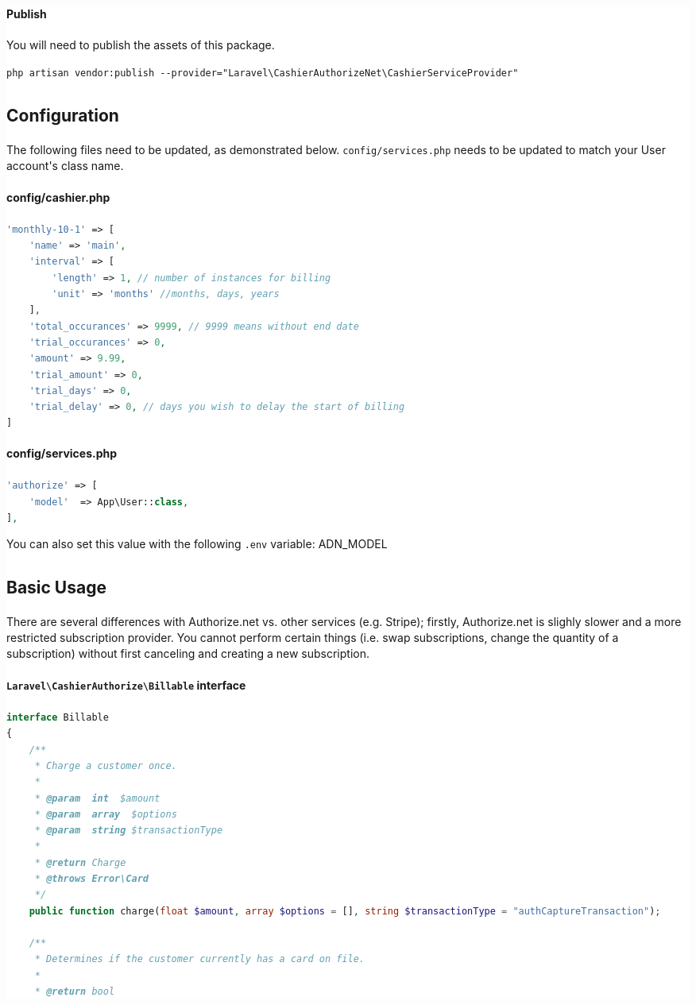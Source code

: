 #### Publish

You will need to publish the assets of this package.

`php artisan vendor:publish --provider="Laravel\CashierAuthorizeNet\CashierServiceProvider"`

## Configuration

The following files need to be updated, as demonstrated below. `config/services.php` needs to be updated to match your User account's class name.

#### config/cashier.php
```php
'monthly-10-1' => [
    'name' => 'main',
    'interval' => [
        'length' => 1, // number of instances for billing
        'unit' => 'months' //months, days, years
    ],
    'total_occurances' => 9999, // 9999 means without end date
    'trial_occurances' => 0,
    'amount' => 9.99,
    'trial_amount' => 0,
    'trial_days' => 0,
    'trial_delay' => 0, // days you wish to delay the start of billing
]
```

#### config/services.php
```php
'authorize' => [
    'model'  => App\User::class,
],
```

You can also set this value with the following `.env` variable: ADN_MODEL

## Basic Usage

There are several differences with Authorize.net vs. other services (e.g. Stripe); firstly, Authorize.net is slighly slower and a more restricted subscription provider. You cannot perform certain things (i.e. swap subscriptions, change the quantity of a subscription) without first canceling and creating a new subscription.


#### `Laravel\CashierAuthorize\Billable` interface
```php
interface Billable
{
	/**
	 * Charge a customer once.
	 *
	 * @param  int  $amount
	 * @param  array  $options
	 * @param  string $transactionType
	 *
	 * @return Charge
	 * @throws Error\Card
	 */
	public function charge(float $amount, array $options = [], string $transactionType = "authCaptureTransaction");

	/**
	 * Determines if the customer currently has a card on file.
	 *
	 * @return bool
```